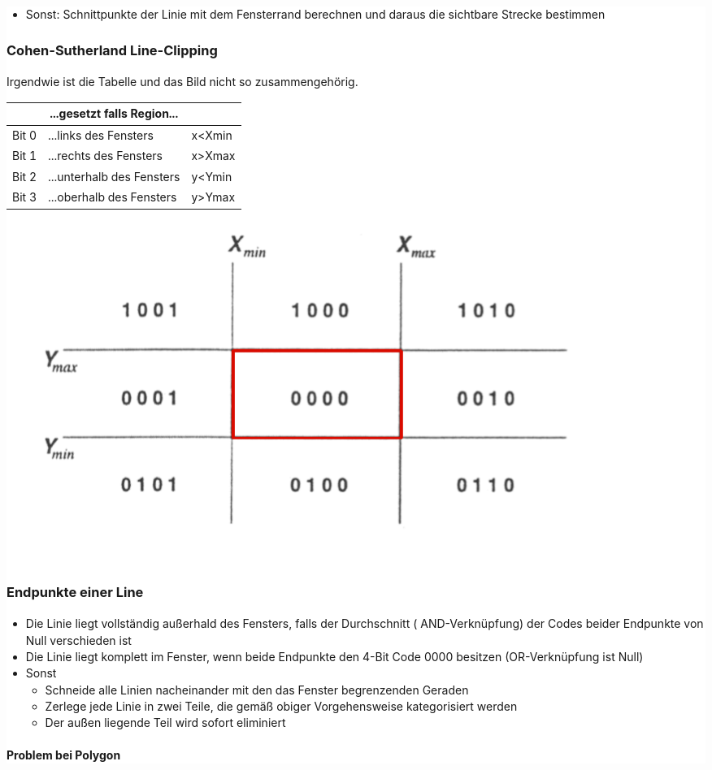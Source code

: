 * Sonst: Schnittpunkte der Linie mit dem Fensterrand berechnen und daraus die sichtbare Strecke bestimmen

### Cohen-Sutherland Line-Clipping

Irgendwie ist die Tabelle und das Bild nicht so zusammengehörig.

|       | ...gesetzt falls Region... |        |
| ----- | -------------------------- | ------ |
| Bit 0 | ...links des Fensters      | x<Xmin |
| Bit 1 | ...rechts des Fensters     | x>Xmax |
| Bit 2 | ...unterhalb des Fensters  | y<Ymin |
| Bit 3 | ...oberhalb des Fensters   | y>Ymax |

![Clipping](Bilder\Clipping.PNG)

### Endpunkte einer Line

* Die Linie liegt vollständig außerhald des Fensters, falls der Durchschnitt ( AND-Verknüpfung) der Codes beider Endpunkte von Null verschieden ist
* Die Linie liegt komplett im Fenster, wenn beide Endpunkte den 4-Bit Code 0000 besitzen (OR-Verknüpfung ist Null)
* Sonst
  * Schneide alle Linien nacheinander mit den das Fenster begrenzenden Geraden
  * Zerlege jede Linie in zwei Teile, die gemäß obiger Vorgehensweise kategorisiert werden
  * Der außen liegende Teil wird sofort eliminiert

#### Problem bei Polygon
